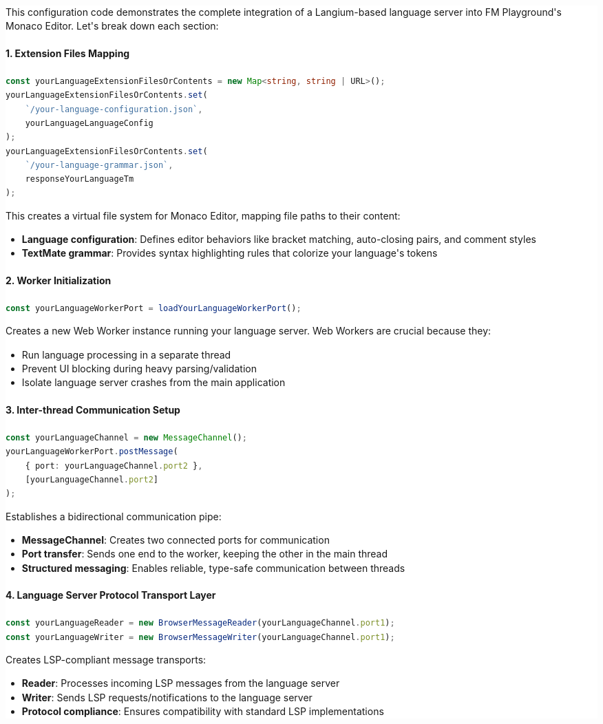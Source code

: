 This configuration code demonstrates the complete integration of a Langium-based language server into FM Playground's Monaco Editor. Let's break down each section:

#### 1. Extension Files Mapping
```typescript
const yourLanguageExtensionFilesOrContents = new Map<string, string | URL>();
yourLanguageExtensionFilesOrContents.set(
    `/your-language-configuration.json`,
    yourLanguageLanguageConfig
);
yourLanguageExtensionFilesOrContents.set(
    `/your-language-grammar.json`,
    responseYourLanguageTm
);
```

This creates a virtual file system for Monaco Editor, mapping file paths to their content:
- **Language configuration**: Defines editor behaviors like bracket matching, auto-closing pairs, and comment styles
- **TextMate grammar**: Provides syntax highlighting rules that colorize your language's tokens

#### 2. Worker Initialization
```typescript
const yourLanguageWorkerPort = loadYourLanguageWorkerPort();
```

Creates a new Web Worker instance running your language server. Web Workers are crucial because they:
- Run language processing in a separate thread
- Prevent UI blocking during heavy parsing/validation
- Isolate language server crashes from the main application

#### 3. Inter-thread Communication Setup
```typescript
const yourLanguageChannel = new MessageChannel();
yourLanguageWorkerPort.postMessage(
    { port: yourLanguageChannel.port2 },
    [yourLanguageChannel.port2]
);
```

Establishes a bidirectional communication pipe:
- **MessageChannel**: Creates two connected ports for communication
- **Port transfer**: Sends one end to the worker, keeping the other in the main thread
- **Structured messaging**: Enables reliable, type-safe communication between threads

#### 4. Language Server Protocol Transport Layer
```typescript
const yourLanguageReader = new BrowserMessageReader(yourLanguageChannel.port1);
const yourLanguageWriter = new BrowserMessageWriter(yourLanguageChannel.port1);
```

Creates LSP-compliant message transports:
- **Reader**: Processes incoming LSP messages from the language server
- **Writer**: Sends LSP requests/notifications to the language server
- **Protocol compliance**: Ensures compatibility with standard LSP implementations
